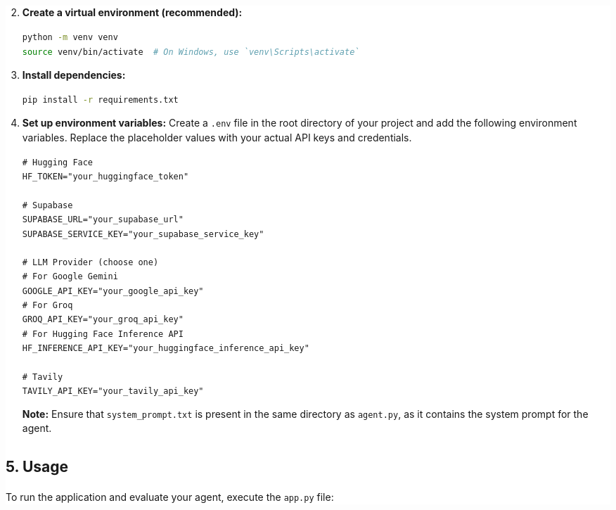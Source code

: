 2.  **Create a virtual environment (recommended):**
    ```bash
    python -m venv venv
    source venv/bin/activate  # On Windows, use `venv\Scripts\activate`
    ```

3.  **Install dependencies:**
    ```bash
    pip install -r requirements.txt
    ```

4.  **Set up environment variables:**
    Create a `.env` file in the root directory of your project and add the following environment variables. Replace the placeholder values with your actual API keys and credentials.

    ```dotenv
    # Hugging Face
    HF_TOKEN="your_huggingface_token"

    # Supabase
    SUPABASE_URL="your_supabase_url"
    SUPABASE_SERVICE_KEY="your_supabase_service_key"

    # LLM Provider (choose one)
    # For Google Gemini
    GOOGLE_API_KEY="your_google_api_key"
    # For Groq
    GROQ_API_KEY="your_groq_api_key"
    # For Hugging Face Inference API
    HF_INFERENCE_API_KEY="your_huggingface_inference_api_key"

    # Tavily
    TAVILY_API_KEY="your_tavily_api_key"
    ```

    **Note:** Ensure that `system_prompt.txt` is present in the same directory as `agent.py`, as it contains the system prompt for the agent.




## 5. Usage

To run the application and evaluate your agent, execute the `app.py` file:
